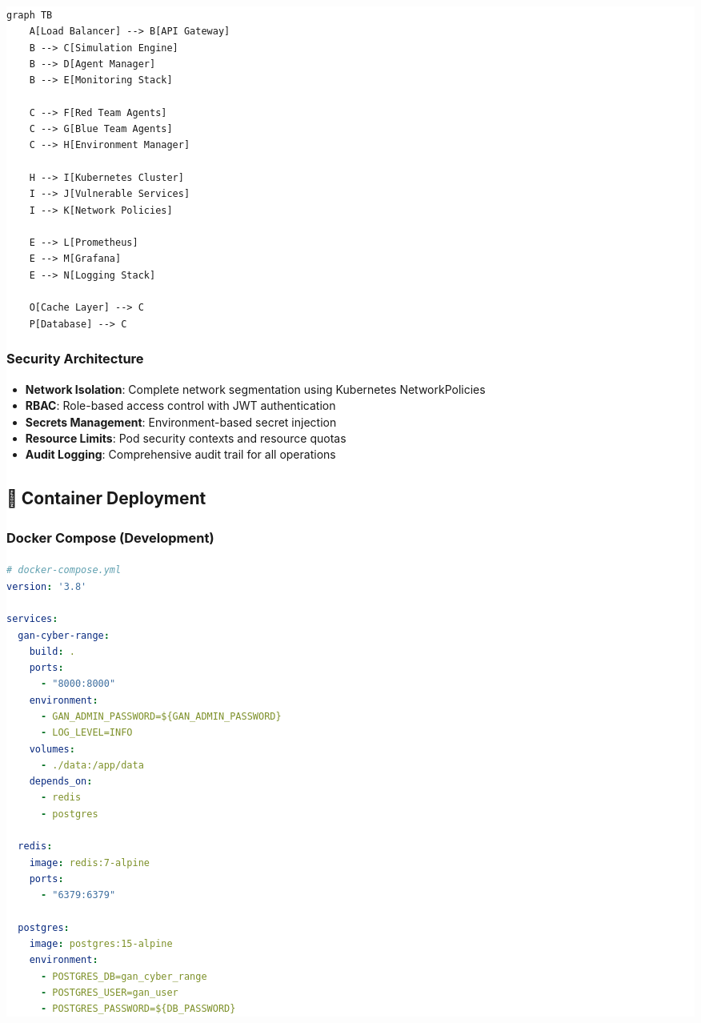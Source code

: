 ```mermaid
graph TB
    A[Load Balancer] --> B[API Gateway]
    B --> C[Simulation Engine]
    B --> D[Agent Manager]
    B --> E[Monitoring Stack]
    
    C --> F[Red Team Agents]
    C --> G[Blue Team Agents]
    C --> H[Environment Manager]
    
    H --> I[Kubernetes Cluster]
    I --> J[Vulnerable Services]
    I --> K[Network Policies]
    
    E --> L[Prometheus]
    E --> M[Grafana]
    E --> N[Logging Stack]
    
    O[Cache Layer] --> C
    P[Database] --> C
```

### Security Architecture

- **Network Isolation**: Complete network segmentation using Kubernetes NetworkPolicies
- **RBAC**: Role-based access control with JWT authentication
- **Secrets Management**: Environment-based secret injection
- **Resource Limits**: Pod security contexts and resource quotas
- **Audit Logging**: Comprehensive audit trail for all operations

## 🐳 Container Deployment

### Docker Compose (Development)

```yaml
# docker-compose.yml
version: '3.8'

services:
  gan-cyber-range:
    build: .
    ports:
      - "8000:8000"
    environment:
      - GAN_ADMIN_PASSWORD=${GAN_ADMIN_PASSWORD}
      - LOG_LEVEL=INFO
    volumes:
      - ./data:/app/data
    depends_on:
      - redis
      - postgres
  
  redis:
    image: redis:7-alpine
    ports:
      - "6379:6379"
  
  postgres:
    image: postgres:15-alpine
    environment:
      - POSTGRES_DB=gan_cyber_range
      - POSTGRES_USER=gan_user
      - POSTGRES_PASSWORD=${DB_PASSWORD}
```
